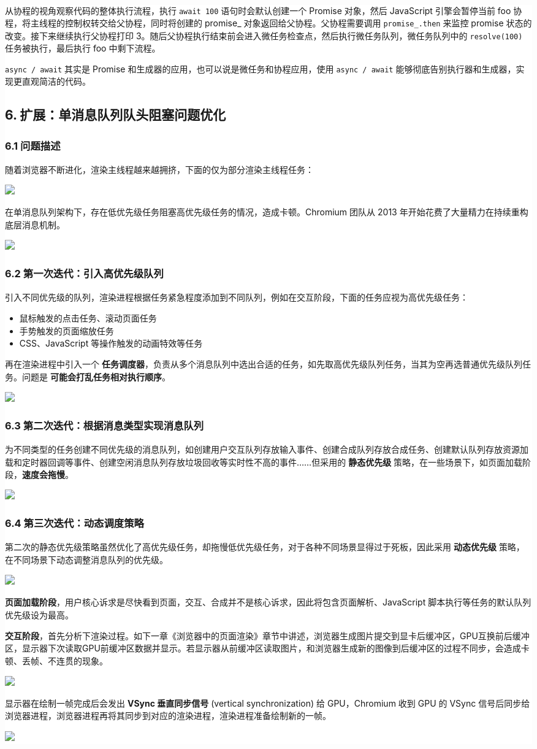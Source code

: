 从协程的视角观察代码的整体执行流程，执行 `await 100` 语句时会默认创建一个 Promise 对象，然后 JavaScript 引擎会暂停当前 foo 协程，将主线程的控制权转交给父协程，同时将创建的 promise_ 对象返回给父协程。父协程需要调用 `promise_.then` 来监控 promise 状态的改变。接下来继续执行父协程打印 3。随后父协程执行结束前会进入微任务检查点，然后执行微任务队列，微任务队列中的 `resolve(100)` 任务被执行，最后执行 foo 中剩下流程。

`async / await` 其实是 Promise 和生成器的应用，也可以说是微任务和协程应用，使用 `async / await` 能够彻底告别执行器和生成器，实现更直观简洁的代码。

## 6. 扩展：单消息队列队头阻塞问题优化

### 6.1 问题描述

随着浏览器不断进化，渲染主线程越来越拥挤，下面的仅为部分渲染主线程任务：

![](https://raw.githubusercontent.com/csxiaoyaojianxian/ImageHosting/master/blog/124/04/11.png)

在单消息队列架构下，存在低优先级任务阻塞高优先级任务的情况，造成卡顿。Chromium 团队从 2013 年开始花费了大量精力在持续重构底层消息机制。

![](https://raw.githubusercontent.com/csxiaoyaojianxian/ImageHosting/master/blog/124/04/12.jpg)

### 6.2 第一次迭代：引入高优先级队列

引入不同优先级的队列，渲染进程根据任务紧急程度添加到不同队列，例如在交互阶段，下面的任务应视为高优先级任务：

+ 鼠标触发的点击任务、滚动页面任务
+ 手势触发的页面缩放任务
+ CSS、JavaScript 等操作触发的动画特效等任务

再在渲染进程中引入一个 **任务调度器**，负责从多个消息队列中选出合适的任务，如先取高优先级队列任务，当其为空再选普通优先级队列任务。问题是 **可能会打乱任务相对执行顺序**。

![](https://raw.githubusercontent.com/csxiaoyaojianxian/ImageHosting/master/blog/124/04/13.jpg)

### 6.3 第二次迭代：根据消息类型实现消息队列

为不同类型的任务创建不同优先级的消息队列，如创建用户交互队列存放输入事件、创建合成队列存放合成任务、创建默认队列存放资源加载和定时器回调等事件、创建空闲消息队列存放垃圾回收等实时性不高的事件……但采用的 **静态优先级** 策略，在一些场景下，如页面加载阶段，**速度会拖慢**。

![](https://raw.githubusercontent.com/csxiaoyaojianxian/ImageHosting/master/blog/124/04/14.png)

### 6.4 第三次迭代：动态调度策略

第二次的静态优先级策略虽然优化了高优先级任务，却拖慢低优先级任务，对于各种不同场景显得过于死板，因此采用 **动态优先级** 策略，在不同场景下动态调整消息队列的优先级。

![](https://raw.githubusercontent.com/csxiaoyaojianxian/ImageHosting/master/blog/124/04/15.png)

**页面加载阶段**，用户核心诉求是尽快看到页面，交互、合成并不是核心诉求，因此将包含页面解析、JavaScript 脚本执行等任务的默认队列优先级设为最高。

**交互阶段**，首先分析下渲染过程。如下一章《浏览器中的页面渲染》章节中讲述，浏览器生成图片提交到显卡后缓冲区，GPU互换前后缓冲区，显示器下次读取GPU前缓冲区数据并显示。若显示器从前缓冲区读取图片，和浏览器生成新的图像到后缓冲区的过程不同步，会造成卡顿、丢帧、不连贯的现象。

![](https://raw.githubusercontent.com/csxiaoyaojianxian/ImageHosting/master/blog/124/04/16.png)

显示器在绘制一帧完成后会发出 **VSync 垂直同步信号** (vertical synchronization) 给 GPU，Chromium 收到 GPU 的 VSync 信号后同步给浏览器进程，浏览器进程再将其同步到对应的渲染进程，渲染进程准备绘制新的一帧。

![](https://raw.githubusercontent.com/csxiaoyaojianxian/ImageHosting/master/blog/124/04/17.png)
